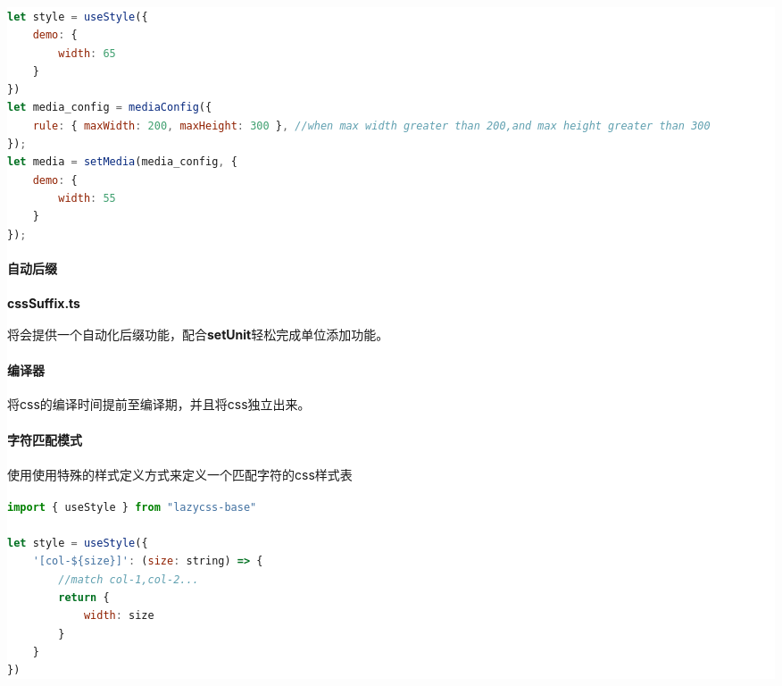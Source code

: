 ```javascript
let style = useStyle({
    demo: {
        width: 65
    }
})
let media_config = mediaConfig({ 
    rule: { maxWidth: 200, maxHeight: 300 }, //when max width greater than 200,and max height greater than 300
});
let media = setMedia(media_config, {
    demo: {
        width: 55
    }
});
```

#### 自动后缀

**cssSuffix.ts**

将会提供一个自动化后缀功能，配合**setUnit**轻松完成单位添加功能。

#### 编译器

将css的编译时间提前至编译期，并且将css独立出来。

#### 字符匹配模式

使用使用特殊的样式定义方式来定义一个匹配字符的css样式表

```javascript
import { useStyle } from "lazycss-base"

let style = useStyle({
    '[col-${size}]': (size: string) => {
        //match col-1,col-2...
        return {
            width: size
        }
    }
})
```

